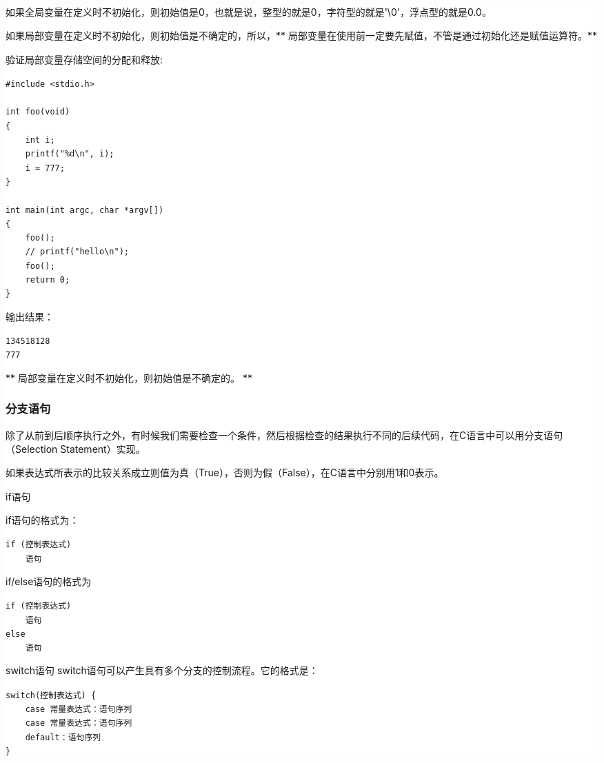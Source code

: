 如果全局变量在定义时不初始化，则初始值是0，也就是说，整型的就是0，字符型的就是'\0'，浮点型的就是0.0。

如果局部变量在定义时不初始化，则初始值是不确定的，所以，** 局部变量在使用前一定要先赋值，不管是通过初始化还是赋值运算符。**



验证局部变量存储空间的分配和释放:
```
#include <stdio.h>

int foo(void)
{
	int i;
	printf("%d\n", i);
	i = 777;
}

int main(int argc, char *argv[])
{
	foo();
	// printf("hello\n");
	foo();
	return 0;
}
```
输出结果：

	134518128
	777

** 局部变量在定义时不初始化，则初始值是不确定的。 **



### 分支语句


除了从前到后顺序执行之外，有时候我们需要检查一个条件，然后根据检查的结果执行不同的后续代码，在C语言中可以用分支语句（Selection Statement）实现。


如果表达式所表示的比较关系成立则值为真（True），否则为假（False），在C语言中分别用1和0表示。

if语句

if语句的格式为：
```
if (控制表达式)
	语句
```

if/else语句的格式为
```
if (控制表达式)
	语句
else
	语句
```


switch语句
switch语句可以产生具有多个分支的控制流程。它的格式是：
```
switch(控制表达式) {
	case 常量表达式：语句序列
	case 常量表达式：语句序列
	default：语句序列
}
```
